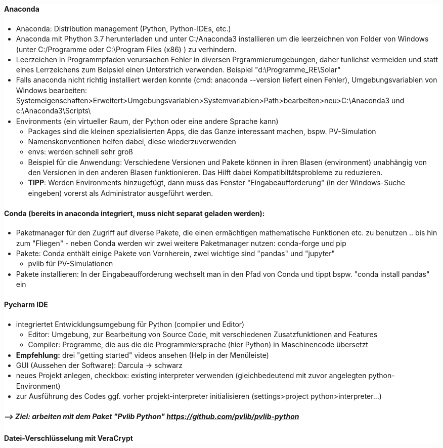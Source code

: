 
#### Anaconda

* Anaconda: Distribution management (Python, Python-IDEs, etc.)
* Anaconda mit Phython 3.7 herunterladen und unter C:/Anaconda3 installieren um die leerzeichnen von Folder von Windows (unter C:/Programme oder C:\Program Files (x86) ) zu verhindern.
* Leerzeichen in Programmpfaden verursachen Fehler in diversen Prgrammierumgebungen, daher tunlichst vermeiden und statt eines Lerrzeichens zum Beipsiel einen Unterstrich verwenden. Beispiel "d:\Programme\_RE\Solar\"
* Falls anaconda nicht richtig installiert werden konnte (cmd: anaconda --version liefert einen Fehler), Umgebungsvariablen von Windows bearbeiten: Systemeigenschaften>Erweitert>Umgebungsvariablen>Systemvariablen>Path>bearbeiten>neu>C:\Anaconda3 und c:\Anaconda3\Scripts\
* Environments (ein virtueller Raum, der Python oder eine andere Sprache kann)
	* Packages sind die kleinen spezialisierten Apps, die das Ganze interessant machen, bspw. PV-Simulation
	* Namenskonventionen helfen dabei, diese wiederzuverwenden
	* envs: werden schnell sehr groß
	* Beispiel für die Anwendung: Verschiedene Versionen und Pakete können in ihren Blasen (environment) unabhängig von den Versionen in den anderen Blasen funktionieren. Das Hilft dabei Kompatibiltätsprobleme zu reduzieren.
	* **TIPP**: Werden Environments hinzugefügt, dann muss das Fenster "Eingabeaufforderung" (in der Windows-Suche eingeben) vorerst als Administrator ausgeführt werden.

#### Conda (bereits in anaconda integriert, muss nicht separat geladen werden): 

* Paketmanager für den Zugriff auf diverse Pakete, die einen ermächtigen mathematische Funktionen etc. zu benutzen .. bis hin zum "Fliegen" - neben Conda werden wir zwei weitere Paketmanager nutzen: conda-forge und pip
* Pakete: Conda enthält einige Pakete von Vornherein, zwei wichtige sind "pandas" und "jupyter"
	* pvlib für PV-Simulationen
* Pakete installieren: In der Eingabeaufforderung wechselt man in den Pfad von Conda und tippt bspw. "conda install pandas" ein


#### Pycharm IDE

* integriertet Entwicklungsumgebung für Python (compiler und Editor)
	* Editor: Umgebung, zur Bearbeitung von Source Code, mit verschiedenen Zusatzfunktionen and Features
	* Compiler: Programme, die aus die die Programmiersprache (hier Python) in Maschinencode übersetzt
* **Empfehlung:** drei "getting started" videos ansehen (Help in der Menüleiste)
* GUI (Aussehen der Software): Darcula -> schwarz
* neues Projekt anlegen, checkbox: existing interpreter verwenden (gleichbedeutend mit zuvor angelegten python-Environment)
* zur Ausführung des Codes ggf. vorher projekt-interpreter initialisieren (settings>project python>interpreter...)


##### --> Ziel: arbeiten mit dem Paket "Pvlib Python" https://github.com/pvlib/pvlib-python


#### Datei-Verschlüsselung mit VeraCrypt
